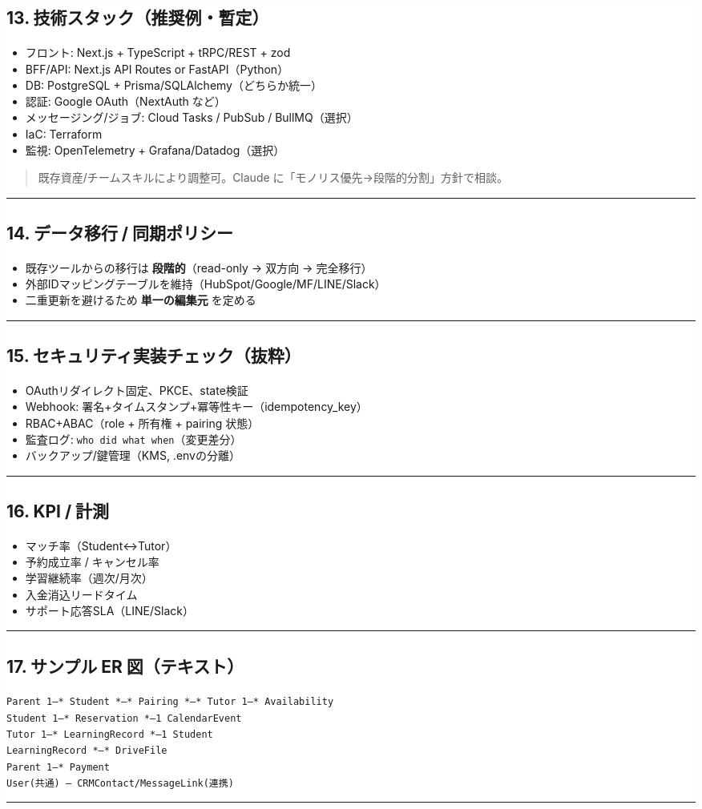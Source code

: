 ## 13. 技術スタック（推奨例・暫定）
- フロント: Next.js + TypeScript + tRPC/REST + zod
- BFF/API: Next.js API Routes or FastAPI（Python）
- DB: PostgreSQL + Prisma/SQLAlchemy（どちらか統一）
- 認証: Google OAuth（NextAuth など）
- メッセージング/ジョブ: Cloud Tasks / PubSub / BullMQ（選択）
- IaC: Terraform
- 監視: OpenTelemetry + Grafana/Datadog（選択）

> 既存資産/チームスキルにより調整可。Claude に「モノリス優先→段階的分割」方針で相談。

---

## 14. データ移行 / 同期ポリシー
- 既存ツールからの移行は **段階的**（read-only → 双方向 → 完全移行）
- 外部IDマッピングテーブルを維持（HubSpot/Google/MF/LINE/Slack）
- 二重更新を避けるため **単一の編集元** を定める

---

## 15. セキュリティ実装チェック（抜粋）
- OAuthリダイレクト固定、PKCE、state検証
- Webhook: 署名+タイムスタンプ+冪等性キー（idempotency_key）
- RBAC+ABAC（role + 所有権 + pairing 状態）
- 監査ログ: `who did what when`（変更差分）
- バックアップ/鍵管理（KMS, .envの分離）

---

## 16. KPI / 計測
- マッチ率（Student↔Tutor）
- 予約成立率 / キャンセル率
- 学習継続率（週次/月次）
- 入金消込リードタイム
- サポート応答SLA（LINE/Slack）

---

## 17. サンプル ER 図（テキスト）
```
Parent 1—* Student *—* Pairing *—* Tutor 1—* Availability
Student 1—* Reservation *—1 CalendarEvent
Tutor 1—* LearningRecord *—1 Student
LearningRecord *—* DriveFile
Parent 1—* Payment
User(共通) — CRMContact/MessageLink(連携)
```

---
